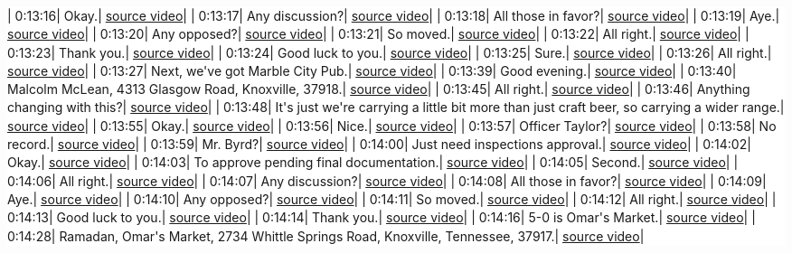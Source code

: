 | 0:13:16| Okay.| [source video](https://archive.org/details/beer-brd-r-293-231017?start=796)|
| 0:13:17| Any discussion?| [source video](https://archive.org/details/beer-brd-r-293-231017?start=797)|
| 0:13:18| All those in favor?| [source video](https://archive.org/details/beer-brd-r-293-231017?start=798)|
| 0:13:19| Aye.| [source video](https://archive.org/details/beer-brd-r-293-231017?start=799)|
| 0:13:20| Any opposed?| [source video](https://archive.org/details/beer-brd-r-293-231017?start=800)|
| 0:13:21| So moved.| [source video](https://archive.org/details/beer-brd-r-293-231017?start=801)|
| 0:13:22| All right.| [source video](https://archive.org/details/beer-brd-r-293-231017?start=802)|
| 0:13:23| Thank you.| [source video](https://archive.org/details/beer-brd-r-293-231017?start=803)|
| 0:13:24| Good luck to you.| [source video](https://archive.org/details/beer-brd-r-293-231017?start=804)|
| 0:13:25| Sure.| [source video](https://archive.org/details/beer-brd-r-293-231017?start=805)|
| 0:13:26| All right.| [source video](https://archive.org/details/beer-brd-r-293-231017?start=806)|
| 0:13:27| Next, we've got Marble City Pub.| [source video](https://archive.org/details/beer-brd-r-293-231017?start=807)|
| 0:13:39| Good evening.| [source video](https://archive.org/details/beer-brd-r-293-231017?start=819)|
| 0:13:40| Malcolm McLean, 4313 Glasgow Road, Knoxville, 37918.| [source video](https://archive.org/details/beer-brd-r-293-231017?start=820)|
| 0:13:45| All right.| [source video](https://archive.org/details/beer-brd-r-293-231017?start=825)|
| 0:13:46| Anything changing with this?| [source video](https://archive.org/details/beer-brd-r-293-231017?start=826)|
| 0:13:48| It's just we're carrying a little bit more than just craft beer, so carrying a wider range.| [source video](https://archive.org/details/beer-brd-r-293-231017?start=828)|
| 0:13:55| Okay.| [source video](https://archive.org/details/beer-brd-r-293-231017?start=835)|
| 0:13:56| Nice.| [source video](https://archive.org/details/beer-brd-r-293-231017?start=836)|
| 0:13:57| Officer Taylor?| [source video](https://archive.org/details/beer-brd-r-293-231017?start=837)|
| 0:13:58| No record.| [source video](https://archive.org/details/beer-brd-r-293-231017?start=838)|
| 0:13:59| Mr. Byrd?| [source video](https://archive.org/details/beer-brd-r-293-231017?start=839)|
| 0:14:00| Just need inspections approval.| [source video](https://archive.org/details/beer-brd-r-293-231017?start=840)|
| 0:14:02| Okay.| [source video](https://archive.org/details/beer-brd-r-293-231017?start=842)|
| 0:14:03| To approve pending final documentation.| [source video](https://archive.org/details/beer-brd-r-293-231017?start=843)|
| 0:14:05| Second.| [source video](https://archive.org/details/beer-brd-r-293-231017?start=845)|
| 0:14:06| All right.| [source video](https://archive.org/details/beer-brd-r-293-231017?start=846)|
| 0:14:07| Any discussion?| [source video](https://archive.org/details/beer-brd-r-293-231017?start=847)|
| 0:14:08| All those in favor?| [source video](https://archive.org/details/beer-brd-r-293-231017?start=848)|
| 0:14:09| Aye.| [source video](https://archive.org/details/beer-brd-r-293-231017?start=849)|
| 0:14:10| Any opposed?| [source video](https://archive.org/details/beer-brd-r-293-231017?start=850)|
| 0:14:11| So moved.| [source video](https://archive.org/details/beer-brd-r-293-231017?start=851)|
| 0:14:12| All right.| [source video](https://archive.org/details/beer-brd-r-293-231017?start=852)|
| 0:14:13| Good luck to you.| [source video](https://archive.org/details/beer-brd-r-293-231017?start=853)|
| 0:14:14| Thank you.| [source video](https://archive.org/details/beer-brd-r-293-231017?start=854)|
| 0:14:16| 5-0 is Omar's Market.| [source video](https://archive.org/details/beer-brd-r-293-231017?start=856)|
| 0:14:28| Ramadan, Omar's Market, 2734 Whittle Springs Road, Knoxville, Tennessee, 37917.| [source video](https://archive.org/details/beer-brd-r-293-231017?start=868)|